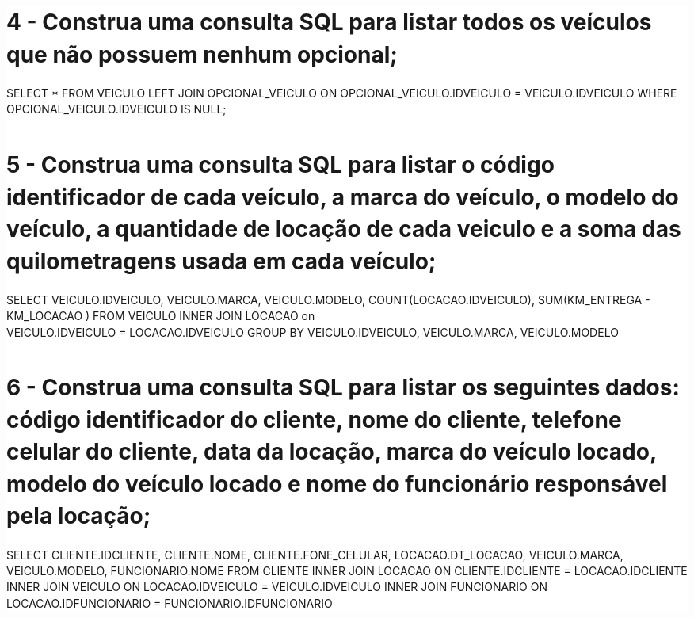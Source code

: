 
# 4 - Construa uma consulta SQL para listar todos os veículos que não possuem nenhum opcional;

SELECT 
*
FROM VEICULO
    LEFT JOIN OPCIONAL_VEICULO ON 
    OPCIONAL_VEICULO.IDVEICULO = VEICULO.IDVEICULO
WHERE 
    OPCIONAL_VEICULO.IDVEICULO IS NULL;


# 5 - Construa uma consulta SQL para listar o código identificador de cada veículo,  a marca do veículo, o modelo do veículo, a quantidade de locação de cada veiculo e a soma das quilometragens usada em cada veículo;

SELECT 
VEICULO.IDVEICULO,
VEICULO.MARCA,
VEICULO.MODELO,
COUNT(LOCACAO.IDVEICULO),
SUM(KM_ENTREGA - KM_LOCACAO )
FROM VEICULO
    INNER JOIN LOCACAO on  
    VEICULO.IDVEICULO = LOCACAO.IDVEICULO
GROUP BY 
    VEICULO.IDVEICULO,
    VEICULO.MARCA,
    VEICULO.MODELO

# 6 - Construa uma consulta SQL para listar os seguintes dados: código identificador do cliente, nome do cliente, telefone celular do cliente, data da locação, marca do veículo locado, modelo do veículo locado e nome do funcionário responsável pela locação;

SELECT 
CLIENTE.IDCLIENTE,
CLIENTE.NOME,
CLIENTE.FONE_CELULAR,
LOCACAO.DT_LOCACAO,
VEICULO.MARCA,
VEICULO.MODELO,
FUNCIONARIO.NOME
FROM CLIENTE
    INNER JOIN LOCACAO ON 
    CLIENTE.IDCLIENTE = LOCACAO.IDCLIENTE
    INNER JOIN VEICULO ON
    LOCACAO.IDVEICULO = VEICULO.IDVEICULO
    INNER JOIN FUNCIONARIO ON
    LOCACAO.IDFUNCIONARIO = FUNCIONARIO.IDFUNCIONARIO
